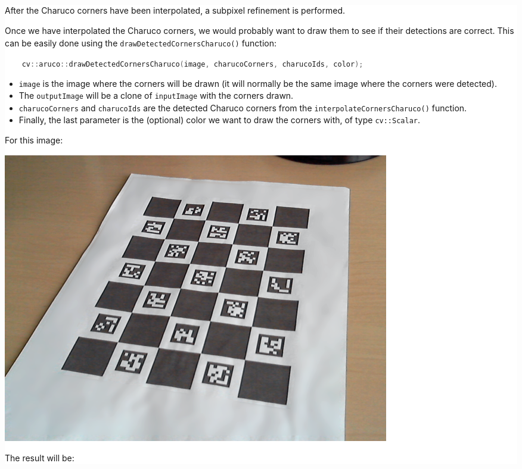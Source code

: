 After the Charuco corners have been interpolated, a subpixel refinement is performed.

Once we have interpolated the Charuco corners, we would probably want to draw them to see if their detections are correct.
This can be easily done using the ```drawDetectedCornersCharuco()``` function:

``` c++
    cv::aruco::drawDetectedCornersCharuco(image, charucoCorners, charucoIds, color);
```

- ```image``` is the image where the corners will be drawn (it will normally be the same image where the corners were detected).
- The ```outputImage``` will be a clone of ```inputImage``` with the corners drawn.
- ```charucoCorners``` and ```charucoIds``` are the detected Charuco corners from the ```interpolateCornersCharuco()``` function.
- Finally, the last parameter is the (optional) color we want to draw the corners with, of type ```cv::Scalar```.

For this image:

![Image with Charuco board](images/choriginal.png)

The result will be:

